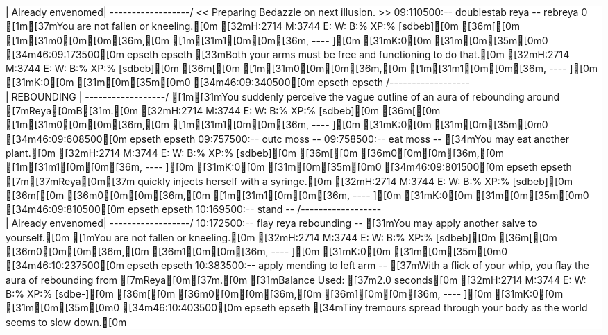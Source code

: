 | Already envenomed|
\------------------/
<< Preparing Bedazzle on next illusion. >>
09:110500:-- doublestab reya --
rebreya 0
[1m[37mYou are not fallen or kneeling.[0m
[32mH:2714 M:3744 E: W: B:% XP:% [sdbeb][0m [36m[[0m [1m[31m0[0m[0m[36m,[0m [1m[31m1[0m[0m[36m, ---- ][0m [31mK:0[0m [31m[0m[35m[0m0 [34m46:09:173500[0m epseth epseth
[33mBoth your arms must be free and functioning to do that.[0m
[32mH:2714 M:3744 E: W: B:% XP:% [sdbeb][0m [36m[[0m [1m[31m0[0m[0m[36m,[0m [1m[31m1[0m[0m[36m, ---- ][0m [31mK:0[0m [31m[0m[35m[0m0 [34m46:09:340500[0m epseth epseth
/------------------\
|    REBOUNDING    |
\------------------/
[1m[31mYou suddenly perceive the vague outline of an aura of rebounding around [7mReya[0mB[31m.[0m
[32mH:2714 M:3744 E: W: B:% XP:% [sdbeb][0m [36m[[0m [1m[31m0[0m[0m[36m,[0m [1m[31m1[0m[0m[36m, ---- ][0m [31mK:0[0m [31m[0m[35m[0m0 [34m46:09:608500[0m epseth epseth
09:757500:-- outc moss --
09:758500:-- eat moss --
[34mYou may eat another plant.[0m
[32mH:2714 M:3744 E: W: B:% XP:% [sdbeb][0m [36m[[0m [36m0[0m[0m[36m,[0m [1m[31m1[0m[0m[36m, ---- ][0m [31mK:0[0m [31m[0m[35m[0m0 [34m46:09:801500[0m epseth epseth
[7m[37mReya[0m[37m quickly injects herself with a syringe.[0m
[32mH:2714 M:3744 E: W: B:% XP:% [sdbeb][0m [36m[[0m [36m0[0m[0m[36m,[0m [1m[31m1[0m[0m[36m, ---- ][0m [31mK:0[0m [31m[0m[35m[0m0 [34m46:09:810500[0m epseth epseth
10:169500:-- stand --
/------------------\
| Already envenomed|
\------------------/
10:172500:-- flay reya rebounding --
[31mYou may apply another salve to yourself.[0m
[1mYou are not fallen or kneeling.[0m
[32mH:2714 M:3744 E: W: B:% XP:% [sdbeb][0m [36m[[0m [36m0[0m[0m[36m,[0m [36m1[0m[0m[36m, ---- ][0m [31mK:0[0m [31m[0m[35m[0m0 [34m46:10:237500[0m epseth epseth
10:383500:-- apply mending to left arm --
[37mWith a flick of your whip, you flay the aura of rebounding from [7mReya[0m[37m.[0m
[31mBalance Used: [37m2.0 seconds[0m
[32mH:2714 M:3744 E: W: B:% XP:% [sdbe-][0m [36m[[0m [36m0[0m[0m[36m,[0m [36m1[0m[0m[36m, ---- ][0m [31mK:0[0m [31m[0m[35m[0m0 [34m46:10:403500[0m epseth epseth
[34mTiny tremours spread through your body as the world seems to slow down.[0m
